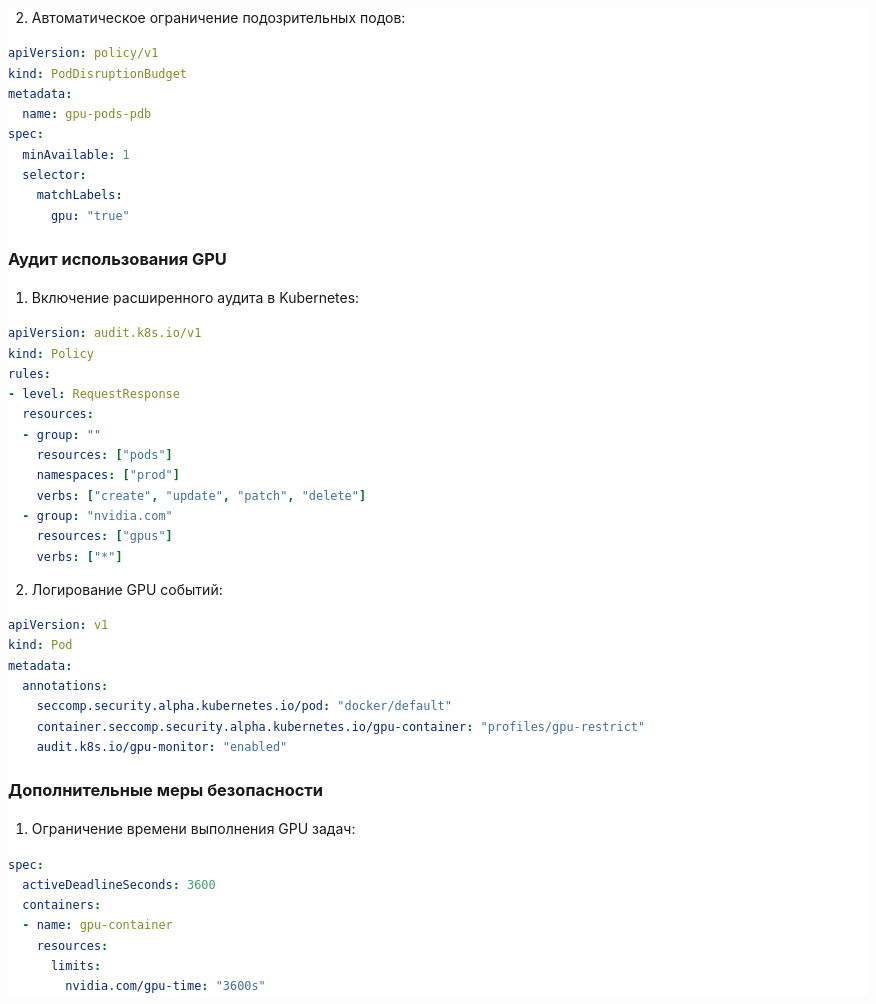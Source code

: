 2. Автоматическое ограничение подозрительных подов:
```yaml
apiVersion: policy/v1
kind: PodDisruptionBudget
metadata:
  name: gpu-pods-pdb
spec:
  minAvailable: 1
  selector:
    matchLabels:
      gpu: "true"
```

### Аудит использования GPU
1. Включение расширенного аудита в Kubernetes:
```yaml
apiVersion: audit.k8s.io/v1
kind: Policy
rules:
- level: RequestResponse
  resources:
  - group: ""
    resources: ["pods"]
    namespaces: ["prod"]
    verbs: ["create", "update", "patch", "delete"]
  - group: "nvidia.com"
    resources: ["gpus"]
    verbs: ["*"]
```

2. Логирование GPU событий:
```yaml
apiVersion: v1
kind: Pod
metadata:
  annotations:
    seccomp.security.alpha.kubernetes.io/pod: "docker/default"
    container.seccomp.security.alpha.kubernetes.io/gpu-container: "profiles/gpu-restrict"
    audit.k8s.io/gpu-monitor: "enabled"
```

### Дополнительные меры безопасности
1. Ограничение времени выполнения GPU задач:
```yaml
spec:
  activeDeadlineSeconds: 3600
  containers:
  - name: gpu-container
    resources:
      limits:
        nvidia.com/gpu-time: "3600s"
```
